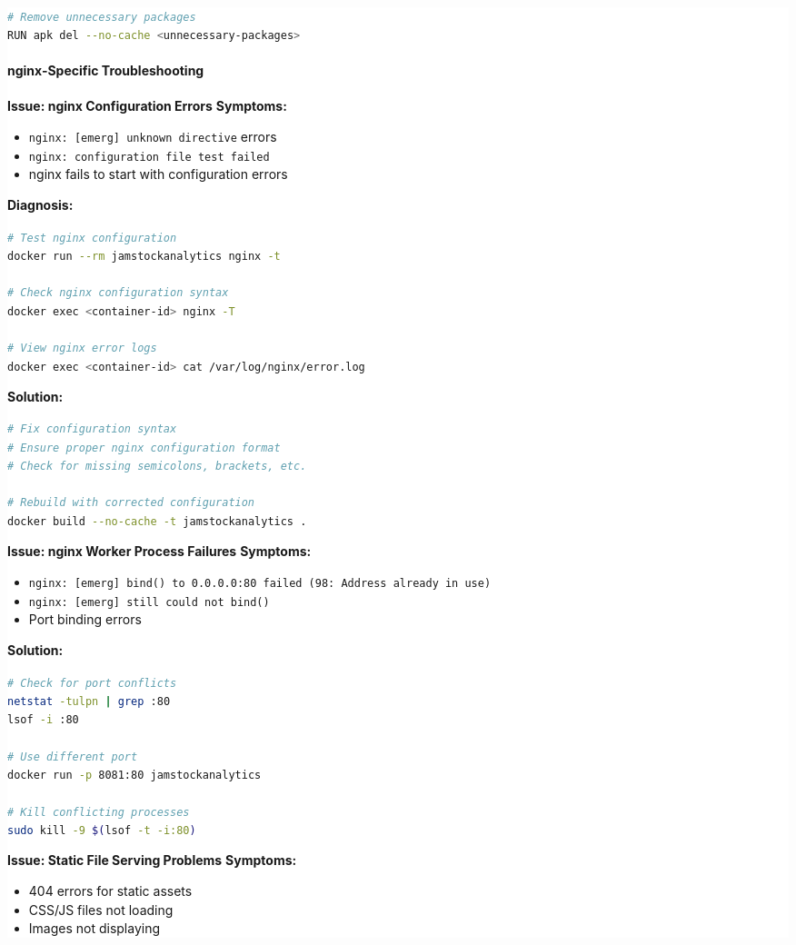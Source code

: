 ```bash
# Remove unnecessary packages
RUN apk del --no-cache <unnecessary-packages>
```

#### nginx-Specific Troubleshooting

**Issue: nginx Configuration Errors**
**Symptoms:**
- `nginx: [emerg] unknown directive` errors
- `nginx: configuration file test failed`
- nginx fails to start with configuration errors

**Diagnosis:**
```bash
# Test nginx configuration
docker run --rm jamstockanalytics nginx -t

# Check nginx configuration syntax
docker exec <container-id> nginx -T

# View nginx error logs
docker exec <container-id> cat /var/log/nginx/error.log
```

**Solution:**
```bash
# Fix configuration syntax
# Ensure proper nginx configuration format
# Check for missing semicolons, brackets, etc.

# Rebuild with corrected configuration
docker build --no-cache -t jamstockanalytics .
```

**Issue: nginx Worker Process Failures**
**Symptoms:**
- `nginx: [emerg] bind() to 0.0.0.0:80 failed (98: Address already in use)`
- `nginx: [emerg] still could not bind()`
- Port binding errors

**Solution:**
```bash
# Check for port conflicts
netstat -tulpn | grep :80
lsof -i :80

# Use different port
docker run -p 8081:80 jamstockanalytics

# Kill conflicting processes
sudo kill -9 $(lsof -t -i:80)
```

**Issue: Static File Serving Problems**
**Symptoms:**
- 404 errors for static assets
- CSS/JS files not loading
- Images not displaying
